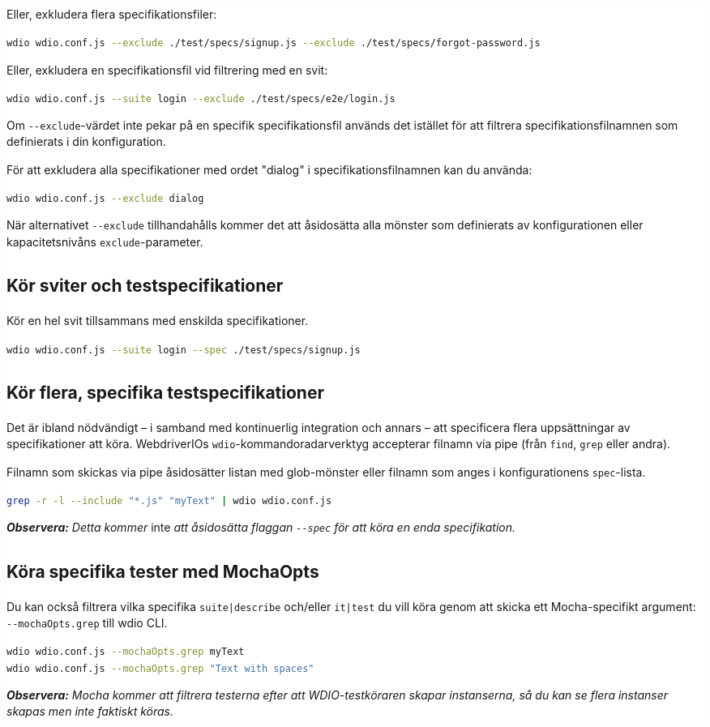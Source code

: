 Eller, exkludera flera specifikationsfiler:

 ```sh
wdio wdio.conf.js --exclude ./test/specs/signup.js --exclude ./test/specs/forgot-password.js
```

Eller, exkludera en specifikationsfil vid filtrering med en svit:

```sh
wdio wdio.conf.js --suite login --exclude ./test/specs/e2e/login.js
```

Om `--exclude`-värdet inte pekar på en specifik specifikationsfil används det istället för att filtrera specifikationsfilnamnen som definierats i din konfiguration.

För att exkludera alla specifikationer med ordet "dialog" i specifikationsfilnamnen kan du använda:

```sh
wdio wdio.conf.js --exclude dialog
```

När alternativet `--exclude` tillhandahålls kommer det att åsidosätta alla mönster som definierats av konfigurationen eller kapacitetsnivåns `exclude`-parameter.

## Kör sviter och testspecifikationer

Kör en hel svit tillsammans med enskilda specifikationer.

```sh
wdio wdio.conf.js --suite login --spec ./test/specs/signup.js
```

## Kör flera, specifika testspecifikationer

Det är ibland nödvändigt – i samband med kontinuerlig integration och annars – att specificera flera uppsättningar av specifikationer att köra. WebdriverIOs `wdio`-kommandoradarverktyg accepterar filnamn via pipe (från `find`, `grep` eller andra).

Filnamn som skickas via pipe åsidosätter listan med glob-mönster eller filnamn som anges i konfigurationens `spec`-lista.

```sh
grep -r -l --include "*.js" "myText" | wdio wdio.conf.js
```

_**Observera:** Detta kommer_ inte _att åsidosätta flaggan `--spec` för att köra en enda specifikation._

## Köra specifika tester med MochaOpts

Du kan också filtrera vilka specifika `suite|describe` och/eller `it|test` du vill köra genom att skicka ett Mocha-specifikt argument: `--mochaOpts.grep` till wdio CLI.

```sh
wdio wdio.conf.js --mochaOpts.grep myText
wdio wdio.conf.js --mochaOpts.grep "Text with spaces"
```

_**Observera:** Mocha kommer att filtrera testerna efter att WDIO-testköraren skapar instanserna, så du kan se flera instanser skapas men inte faktiskt köras._
